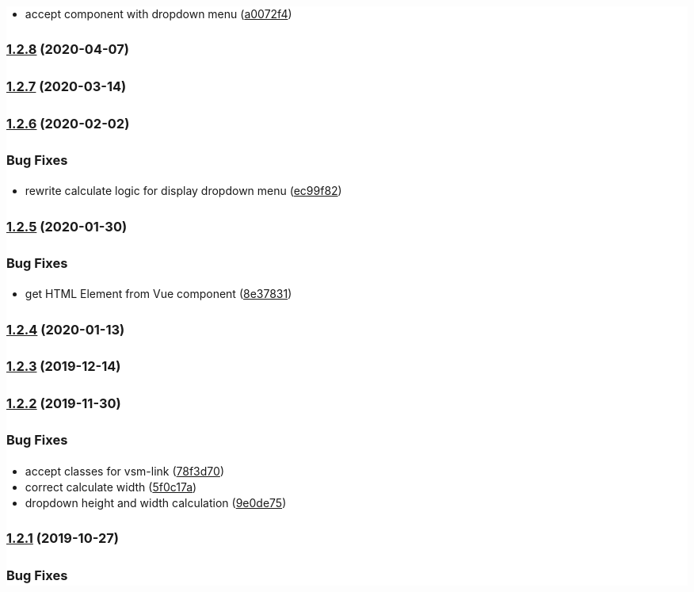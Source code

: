 * accept component with dropdown menu ([a0072f4](https://github.com/oleksiikhr/vue-stripe-menu/commit/a0072f4649ea0379b2294e407893a96a24f16ed6))

### [1.2.8](https://github.com/oleksiikhr/vue-stripe-menu/compare/v1.2.7...v1.2.8) (2020-04-07)

### [1.2.7](https://github.com/oleksiikhr/vue-stripe-menu/compare/v1.2.6...v1.2.7) (2020-03-14)

### [1.2.6](https://github.com/oleksiikhr/vue-stripe-menu/compare/v1.2.5...v1.2.6) (2020-02-02)


### Bug Fixes

* rewrite calculate logic for display dropdown menu ([ec99f82](https://github.com/oleksiikhr/vue-stripe-menu/commit/ec99f8224b38708983ebd5f3ab37a9ddefe3f32c))

### [1.2.5](https://github.com/oleksiikhr/vue-stripe-menu/compare/v1.2.4...v1.2.5) (2020-01-30)


### Bug Fixes

* get HTML Element from Vue component ([8e37831](https://github.com/oleksiikhr/vue-stripe-menu/commit/8e378318f3e452fc6868d08eb5ca36a0b20c7f5e))

### [1.2.4](https://github.com/oleksiikhr/vue-stripe-menu/compare/v1.2.3...v1.2.4) (2020-01-13)

### [1.2.3](https://github.com/oleksiikhr/vue-stripe-menu/compare/v1.2.2...v1.2.3) (2019-12-14)

### [1.2.2](https://github.com/oleksiikhr/vue-stripe-menu/compare/v1.2.1...v1.2.2) (2019-11-30)


### Bug Fixes

* accept classes for vsm-link ([78f3d70](https://github.com/oleksiikhr/vue-stripe-menu/commit/78f3d704886c7117a1a01f6a428f5a6f797a6baf))
* correct calculate width ([5f0c17a](https://github.com/oleksiikhr/vue-stripe-menu/commit/5f0c17a00d669191ad6dde5132dac0e661ce956b))
* dropdown height and width calculation ([9e0de75](https://github.com/oleksiikhr/vue-stripe-menu/commit/9e0de755b091a7cbc486aa3f0c67b72447b6abd7))

### [1.2.1](https://github.com/oleksiikhr/vue-stripe-menu/compare/v1.2.0...v1.2.1) (2019-10-27)


### Bug Fixes
